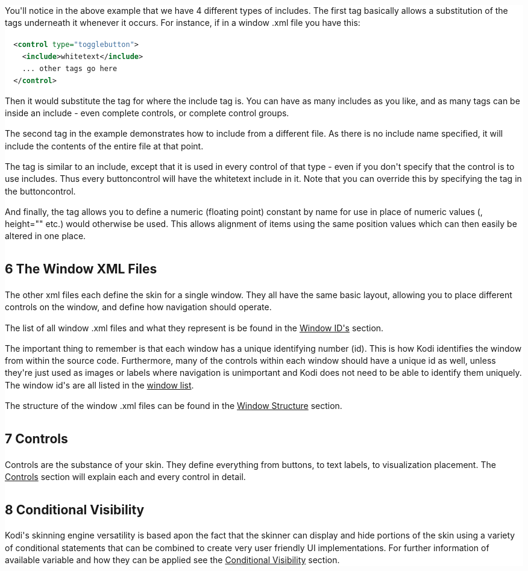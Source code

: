You'll notice in the above example that we have 4 different types of includes. The first <include> tag basically allows a substitution of the tags underneath it whenever it occurs. For instance, if in a window .xml file you have this:  

```xml
  <control type="togglebutton">
    <include>whitetext</include>
    ... other tags go here
  </control>
```

Then it would substitute the <textcolor> tag for where the include tag is. You can have as many includes as you like, and as many tags can be inside an include - even complete controls, or complete control groups.  

The second <include> tag in the example demonstrates how to include from a different file. As there is no include name specified, it will include the contents of the entire file at that point.  

The <default> tag is similar to an include, except that it is used in every control of that type - even if you don't specify that the control is to use includes. Thus every buttoncontrol will have the whitetext include in it. Note that you can override this by specifying the <textcolor> tag in the buttoncontrol.  

And finally, the <constant> tag allows you to define a numeric (floating point) constant by name for use in place of numeric values (<left>, height="" etc.) would otherwise be used. This allows alignment of items using the same position values which can then easily be altered in one place.  

## 6 The Window XML Files

The other xml files each define the skin for a single window. They all have the same basic layout, allowing you to place different controls on the window, and define how navigation should operate.  

The list of all window .xml files and what they represent is be found in the [Window ID's](http://kodi.wiki/view/Window_IDs) section.  

The important thing to remember is that each window has a unique identifying number (id). This is how Kodi identifies the window from within the source code. Furthermore, many of the controls within each window should have a unique id as well, unless they're just used as images or labels where navigation is unimportant and Kodi does not need to be able to identify them uniquely. The window id's are all listed in the [window list](http://kodi.wiki/view/Window_IDs).  

The structure of the window .xml files can be found in the [Window Structure](http://kodi.wiki/view/Window_Structure) section.   

## 7 Controls

Controls are the substance of your skin. They define everything from buttons, to text labels, to visualization placement. The [Controls](http://kodi.wiki/view/Controls) section will explain each and every control in detail.   

## 8 Conditional Visibility

Kodi's skinning engine versatility is based apon the fact that the skinner can display and hide portions of the skin using a variety of conditional statements that can be combined to create very user friendly UI implementations. For further information of available variable and how they can be applied see the [Conditional Visibility](http://kodi.wiki/view/Conditional_Visibility) section.   
